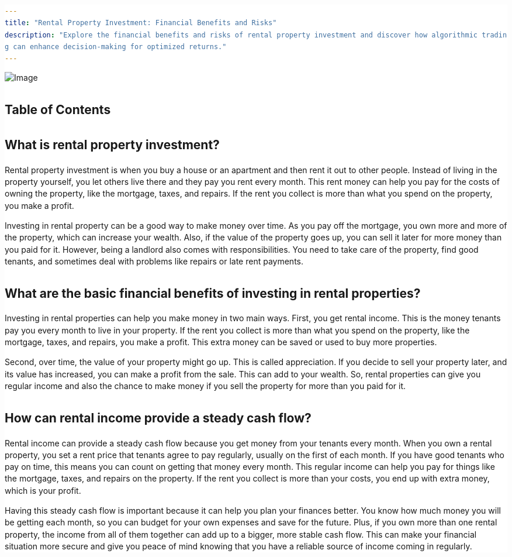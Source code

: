 ```yaml
---
title: "Rental Property Investment: Financial Benefits and Risks"
description: "Explore the financial benefits and risks of rental property investment and discover how algorithmic trading can enhance decision-making for optimized returns."
---
```



![Image](images/1.webp)

## Table of Contents

## What is rental property investment?

Rental property investment is when you buy a house or an apartment and then rent it out to other people. Instead of living in the property yourself, you let others live there and they pay you rent every month. This rent money can help you pay for the costs of owning the property, like the mortgage, taxes, and repairs. If the rent you collect is more than what you spend on the property, you make a profit.

Investing in rental property can be a good way to make money over time. As you pay off the mortgage, you own more and more of the property, which can increase your wealth. Also, if the value of the property goes up, you can sell it later for more money than you paid for it. However, being a landlord also comes with responsibilities. You need to take care of the property, find good tenants, and sometimes deal with problems like repairs or late rent payments.

## What are the basic financial benefits of investing in rental properties?

Investing in rental properties can help you make money in two main ways. First, you get rental income. This is the money tenants pay you every month to live in your property. If the rent you collect is more than what you spend on the property, like the mortgage, taxes, and repairs, you make a profit. This extra money can be saved or used to buy more properties.

Second, over time, the value of your property might go up. This is called appreciation. If you decide to sell your property later, and its value has increased, you can make a profit from the sale. This can add to your wealth. So, rental properties can give you regular income and also the chance to make money if you sell the property for more than you paid for it.

## How can rental income provide a steady cash flow?

Rental income can provide a steady cash flow because you get money from your tenants every month. When you own a rental property, you set a rent price that tenants agree to pay regularly, usually on the first of each month. If you have good tenants who pay on time, this means you can count on getting that money every month. This regular income can help you pay for things like the mortgage, taxes, and repairs on the property. If the rent you collect is more than your costs, you end up with extra money, which is your profit.

Having this steady cash flow is important because it can help you plan your finances better. You know how much money you will be getting each month, so you can budget for your own expenses and save for the future. Plus, if you own more than one rental property, the income from all of them together can add up to a bigger, more stable cash flow. This can make your financial situation more secure and give you peace of mind knowing that you have a reliable source of income coming in regularly.
